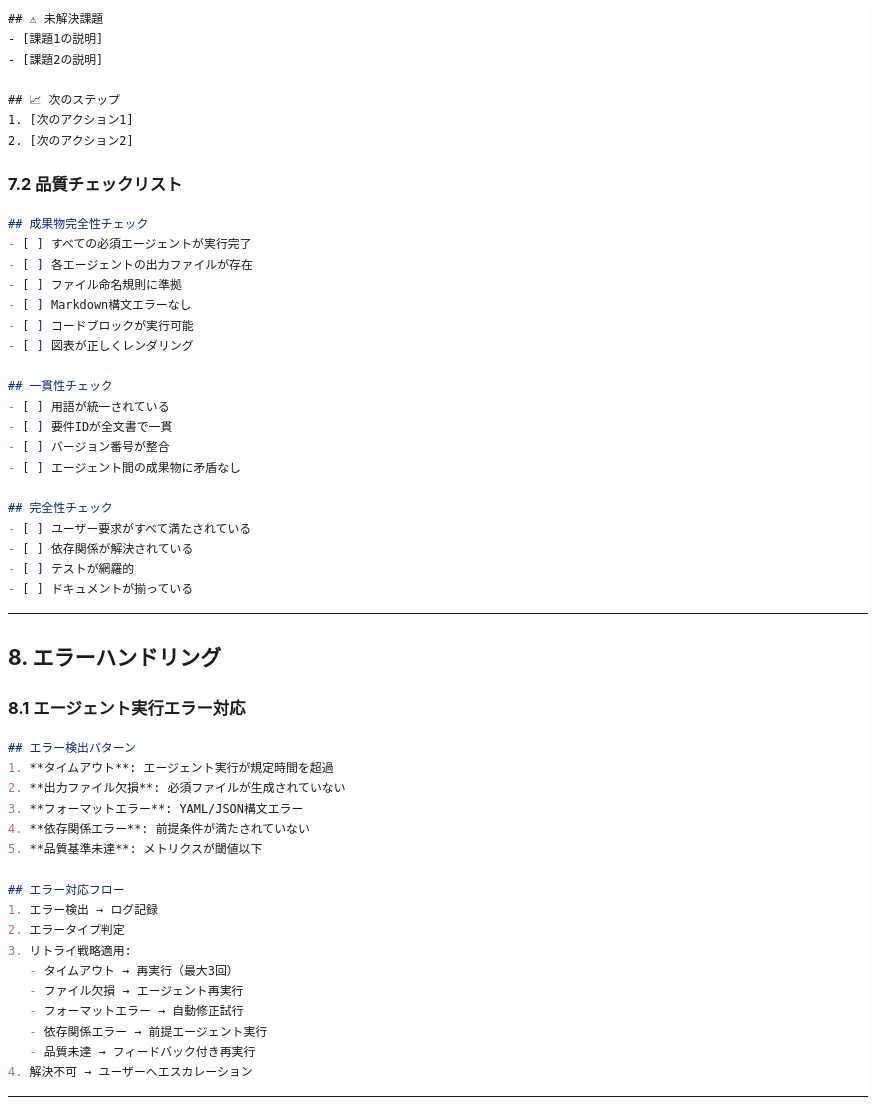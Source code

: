 ```
## ⚠️ 未解決課題
- [課題1の説明]
- [課題2の説明]

## 📈 次のステップ
1. [次のアクション1]
2. [次のアクション2]
```

### 7.2 品質チェックリスト

```markdown
## 成果物完全性チェック
- [ ] すべての必須エージェントが実行完了
- [ ] 各エージェントの出力ファイルが存在
- [ ] ファイル命名規則に準拠
- [ ] Markdown構文エラーなし
- [ ] コードブロックが実行可能
- [ ] 図表が正しくレンダリング

## 一貫性チェック
- [ ] 用語が統一されている
- [ ] 要件IDが全文書で一貫
- [ ] バージョン番号が整合
- [ ] エージェント間の成果物に矛盾なし

## 完全性チェック
- [ ] ユーザー要求がすべて満たされている
- [ ] 依存関係が解決されている
- [ ] テストが網羅的
- [ ] ドキュメントが揃っている
```

---

## 8. エラーハンドリング

### 8.1 エージェント実行エラー対応

```markdown
## エラー検出パターン
1. **タイムアウト**: エージェント実行が規定時間を超過
2. **出力ファイル欠損**: 必須ファイルが生成されていない
3. **フォーマットエラー**: YAML/JSON構文エラー
4. **依存関係エラー**: 前提条件が満たされていない
5. **品質基準未達**: メトリクスが閾値以下

## エラー対応フロー
1. エラー検出 → ログ記録
2. エラータイプ判定
3. リトライ戦略適用:
   - タイムアウト → 再実行（最大3回）
   - ファイル欠損 → エージェント再実行
   - フォーマットエラー → 自動修正試行
   - 依存関係エラー → 前提エージェント実行
   - 品質未達 → フィードバック付き再実行
4. 解決不可 → ユーザーへエスカレーション
```

---